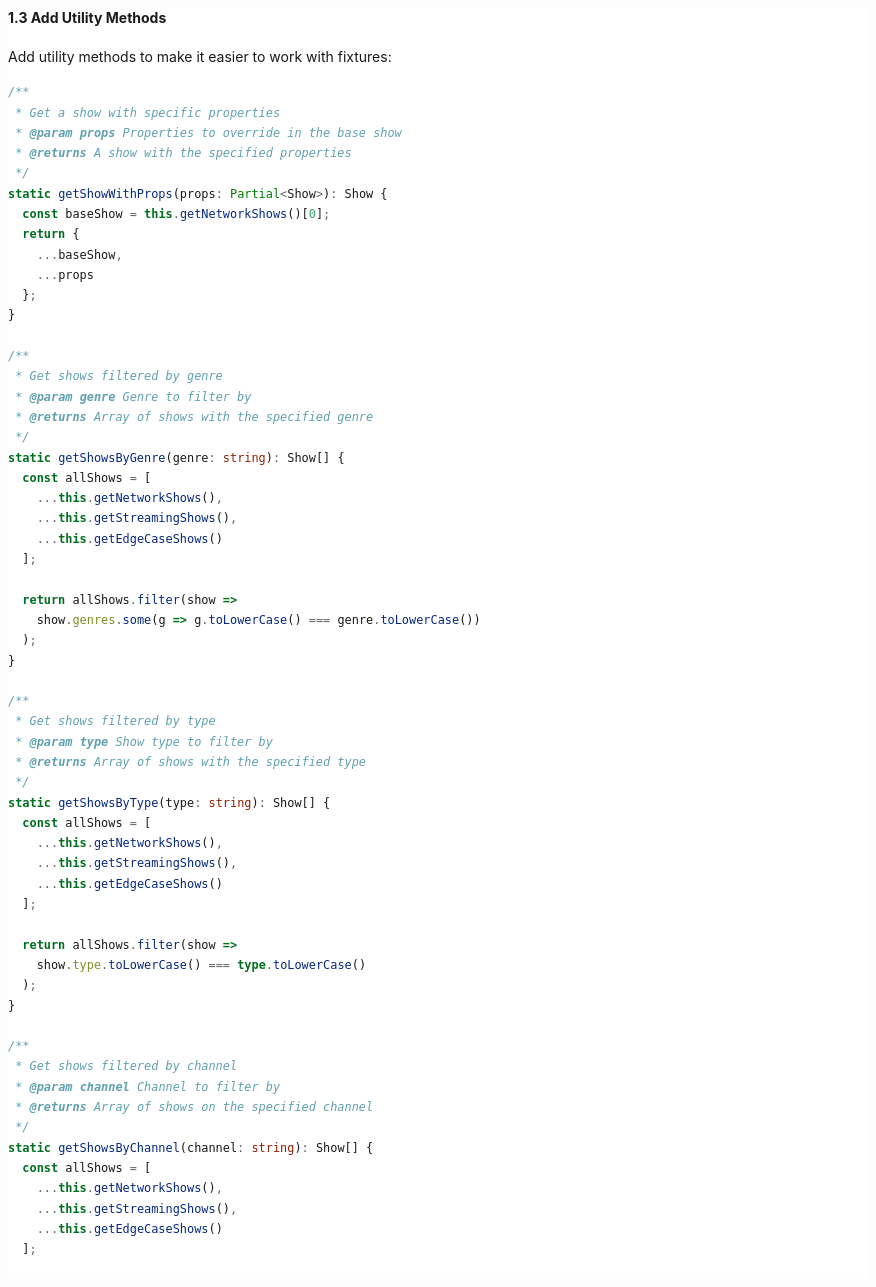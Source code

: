 #### 1.3 Add Utility Methods

Add utility methods to make it easier to work with fixtures:

```typescript
/**
 * Get a show with specific properties
 * @param props Properties to override in the base show
 * @returns A show with the specified properties
 */
static getShowWithProps(props: Partial<Show>): Show {
  const baseShow = this.getNetworkShows()[0];
  return {
    ...baseShow,
    ...props
  };
}

/**
 * Get shows filtered by genre
 * @param genre Genre to filter by
 * @returns Array of shows with the specified genre
 */
static getShowsByGenre(genre: string): Show[] {
  const allShows = [
    ...this.getNetworkShows(),
    ...this.getStreamingShows(),
    ...this.getEdgeCaseShows()
  ];
  
  return allShows.filter(show => 
    show.genres.some(g => g.toLowerCase() === genre.toLowerCase())
  );
}

/**
 * Get shows filtered by type
 * @param type Show type to filter by
 * @returns Array of shows with the specified type
 */
static getShowsByType(type: string): Show[] {
  const allShows = [
    ...this.getNetworkShows(),
    ...this.getStreamingShows(),
    ...this.getEdgeCaseShows()
  ];
  
  return allShows.filter(show => 
    show.type.toLowerCase() === type.toLowerCase()
  );
}

/**
 * Get shows filtered by channel
 * @param channel Channel to filter by
 * @returns Array of shows on the specified channel
 */
static getShowsByChannel(channel: string): Show[] {
  const allShows = [
    ...this.getNetworkShows(),
    ...this.getStreamingShows(),
    ...this.getEdgeCaseShows()
  ];
  
```